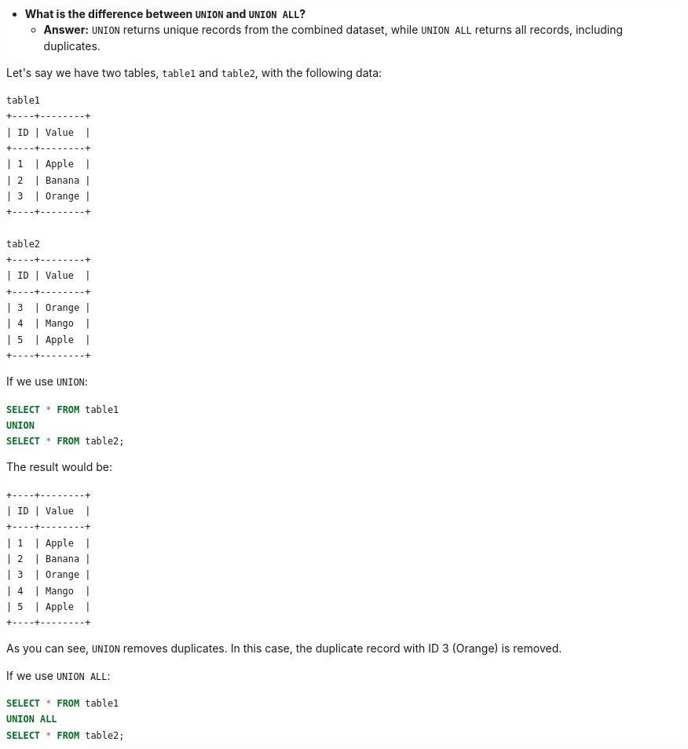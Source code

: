
- **What is the difference between `UNION` and `UNION ALL`?**
   - **Answer:** `UNION` returns unique records from the combined dataset, while `UNION ALL` returns all records, including duplicates.

Let's say we have two tables, `table1` and `table2`, with the following data:

```
table1
+----+--------+
| ID | Value  |
+----+--------+
| 1  | Apple  |
| 2  | Banana |
| 3  | Orange |
+----+--------+

table2
+----+--------+
| ID | Value  |
+----+--------+
| 3  | Orange |
| 4  | Mango  |
| 5  | Apple  |
+----+--------+
```

If we use `UNION`:

```sql
SELECT * FROM table1
UNION
SELECT * FROM table2;
```

The result would be:

```
+----+--------+
| ID | Value  |
+----+--------+
| 1  | Apple  |
| 2  | Banana |
| 3  | Orange |
| 4  | Mango  |
| 5  | Apple  |
+----+--------+
```

As you can see, `UNION` removes duplicates. In this case, the duplicate record with ID 3 (Orange) is removed.

If we use `UNION ALL`:

```sql
SELECT * FROM table1
UNION ALL
SELECT * FROM table2;
```

